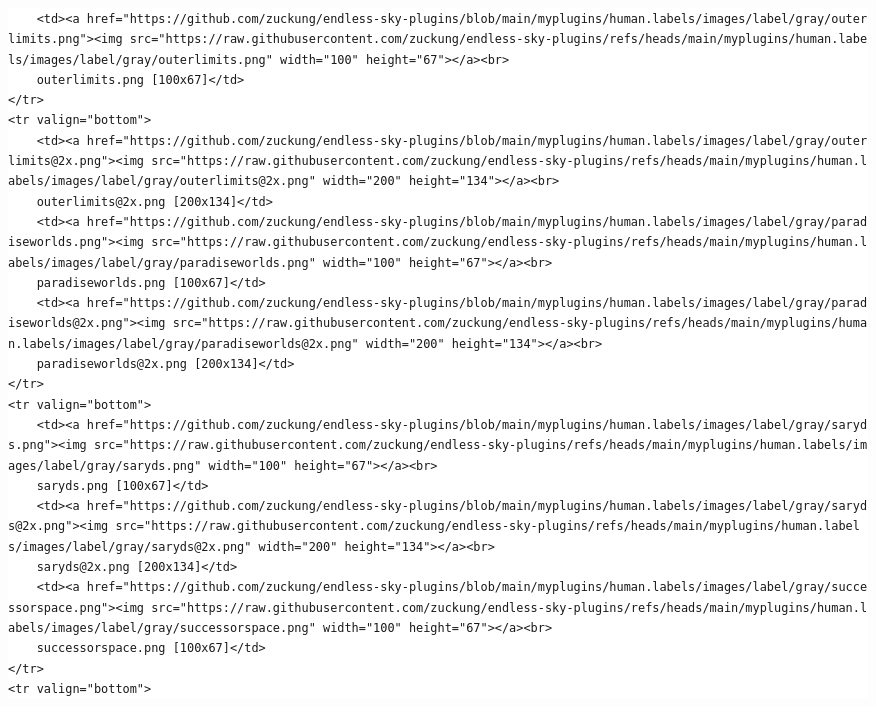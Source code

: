 		<td><a href="https://github.com/zuckung/endless-sky-plugins/blob/main/myplugins/human.labels/images/label/gray/outerlimits.png"><img src="https://raw.githubusercontent.com/zuckung/endless-sky-plugins/refs/heads/main/myplugins/human.labels/images/label/gray/outerlimits.png" width="100" height="67"></a><br>
		outerlimits.png [100x67]</td>
	</tr>
	<tr valign="bottom">
		<td><a href="https://github.com/zuckung/endless-sky-plugins/blob/main/myplugins/human.labels/images/label/gray/outerlimits@2x.png"><img src="https://raw.githubusercontent.com/zuckung/endless-sky-plugins/refs/heads/main/myplugins/human.labels/images/label/gray/outerlimits@2x.png" width="200" height="134"></a><br>
		outerlimits@2x.png [200x134]</td>
		<td><a href="https://github.com/zuckung/endless-sky-plugins/blob/main/myplugins/human.labels/images/label/gray/paradiseworlds.png"><img src="https://raw.githubusercontent.com/zuckung/endless-sky-plugins/refs/heads/main/myplugins/human.labels/images/label/gray/paradiseworlds.png" width="100" height="67"></a><br>
		paradiseworlds.png [100x67]</td>
		<td><a href="https://github.com/zuckung/endless-sky-plugins/blob/main/myplugins/human.labels/images/label/gray/paradiseworlds@2x.png"><img src="https://raw.githubusercontent.com/zuckung/endless-sky-plugins/refs/heads/main/myplugins/human.labels/images/label/gray/paradiseworlds@2x.png" width="200" height="134"></a><br>
		paradiseworlds@2x.png [200x134]</td>
	</tr>
	<tr valign="bottom">
		<td><a href="https://github.com/zuckung/endless-sky-plugins/blob/main/myplugins/human.labels/images/label/gray/saryds.png"><img src="https://raw.githubusercontent.com/zuckung/endless-sky-plugins/refs/heads/main/myplugins/human.labels/images/label/gray/saryds.png" width="100" height="67"></a><br>
		saryds.png [100x67]</td>
		<td><a href="https://github.com/zuckung/endless-sky-plugins/blob/main/myplugins/human.labels/images/label/gray/saryds@2x.png"><img src="https://raw.githubusercontent.com/zuckung/endless-sky-plugins/refs/heads/main/myplugins/human.labels/images/label/gray/saryds@2x.png" width="200" height="134"></a><br>
		saryds@2x.png [200x134]</td>
		<td><a href="https://github.com/zuckung/endless-sky-plugins/blob/main/myplugins/human.labels/images/label/gray/successorspace.png"><img src="https://raw.githubusercontent.com/zuckung/endless-sky-plugins/refs/heads/main/myplugins/human.labels/images/label/gray/successorspace.png" width="100" height="67"></a><br>
		successorspace.png [100x67]</td>
	</tr>
	<tr valign="bottom">